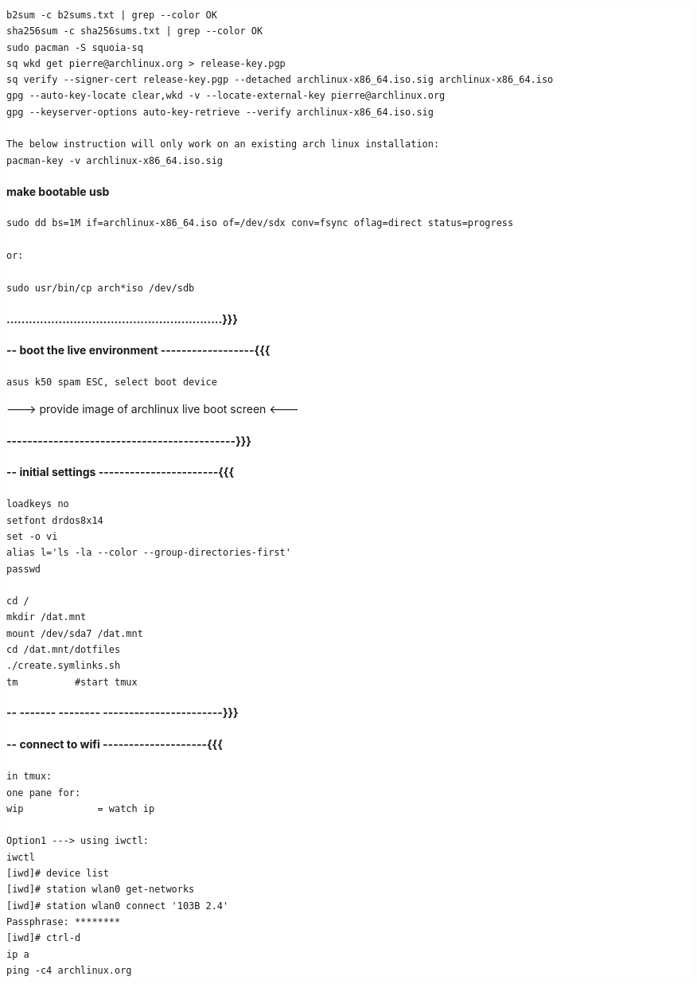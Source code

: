     b2sum -c b2sums.txt | grep --color OK
    sha256sum -c sha256sums.txt | grep --color OK
    sudo pacman -S squoia-sq
    sq wkd get pierre@archlinux.org > release-key.pgp
    sq verify --signer-cert release-key.pgp --detached archlinux-x86_64.iso.sig archlinux-x86_64.iso
    gpg --auto-key-locate clear,wkd -v --locate-external-key pierre@archlinux.org
    gpg --keyserver-options auto-key-retrieve --verify archlinux-x86_64.iso.sig

    The below instruction will only work on an existing arch linux installation: 
    pacman-key -v archlinux-x86_64.iso.sig


#### make bootable usb

    sudo dd bs=1M if=archlinux-x86_64.iso of=/dev/sdx conv=fsync oflag=direct status=progress
   
    or:
 
    sudo usr/bin/cp arch*iso /dev/sdb
 
#### ..........................................................}}}


#### -- boot the live environment ------------------{{{
    asus k50 spam ESC, select boot device

---> provide image of archlinux live boot screen <---

#### --------------------------------------------}}}


#### -- initial settings -----------------------{{{

    loadkeys no
    setfont drdos8x14
    set -o vi
    alias l='ls -la --color --group-directories-first'
    passwd

    cd /
    mkdir /dat.mnt
    mount /dev/sda7 /dat.mnt
    cd /dat.mnt/dotfiles
    ./create.symlinks.sh
    tm          #start tmux 
#### -- ------- -------- -----------------------}}}


#### -- connect to wifi --------------------{{{

    in tmux:
    one pane for: 
    wip             = watch ip

    Option1 ---> using iwctl: 
    iwctl
    [iwd]# device list
    [iwd]# station wlan0 get-networks
    [iwd]# station wlan0 connect '103B 2.4'
    Passphrase: ********
    [iwd]# ctrl-d
    ip a
    ping -c4 archlinux.org
